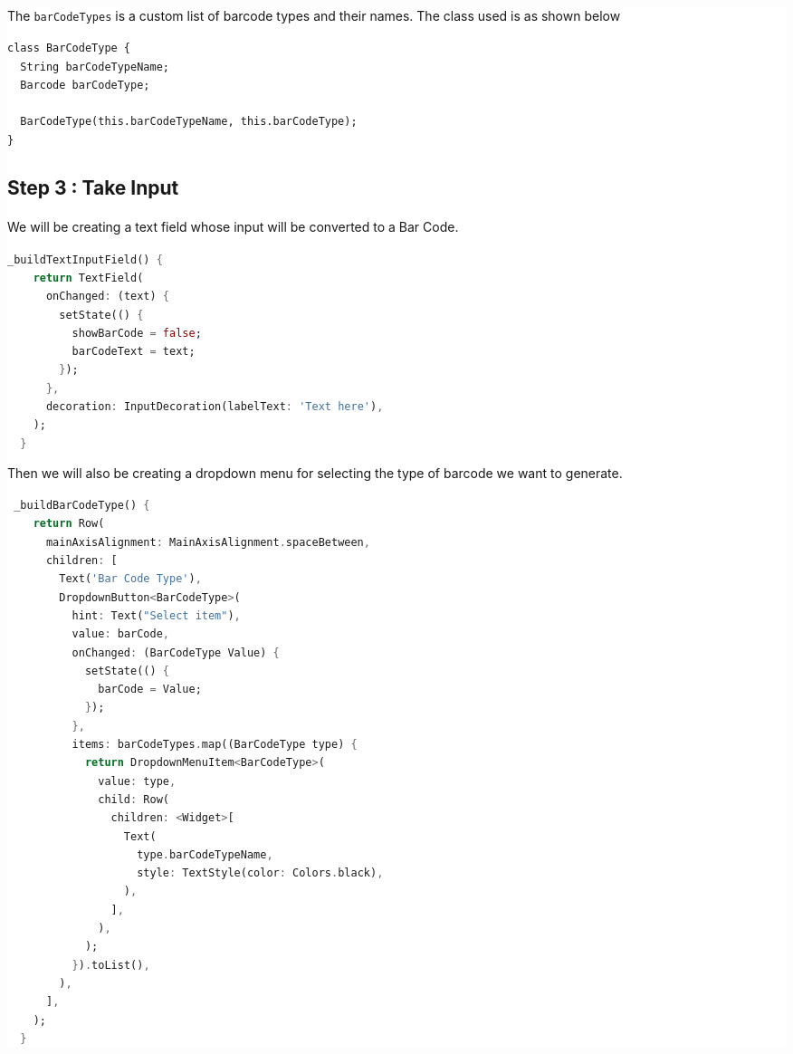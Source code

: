 The `barCodeTypes` is a custom list of barcode types and their names. The class used is as shown below

```
class BarCodeType {
  String barCodeTypeName;
  Barcode barCodeType;

  BarCodeType(this.barCodeTypeName, this.barCodeType);
}
```

## Step 3 : Take Input

We will be creating a text field whose input will be converted to a Bar Code.

```dart
_buildTextInputField() {
    return TextField(
      onChanged: (text) {
        setState(() {
          showBarCode = false;
          barCodeText = text;
        });
      },
      decoration: InputDecoration(labelText: 'Text here'),
    );
  }
```

Then we will also be creating a dropdown menu for selecting the type of barcode we want to generate.

```dart
 _buildBarCodeType() {
    return Row(
      mainAxisAlignment: MainAxisAlignment.spaceBetween,
      children: [
        Text('Bar Code Type'),
        DropdownButton<BarCodeType>(
          hint: Text("Select item"),
          value: barCode,
          onChanged: (BarCodeType Value) {
            setState(() {
              barCode = Value;
            });
          },
          items: barCodeTypes.map((BarCodeType type) {
            return DropdownMenuItem<BarCodeType>(
              value: type,
              child: Row(
                children: <Widget>[
                  Text(
                    type.barCodeTypeName,
                    style: TextStyle(color: Colors.black),
                  ),
                ],
              ),
            );
          }).toList(),
        ),
      ],
    );
  }
```
